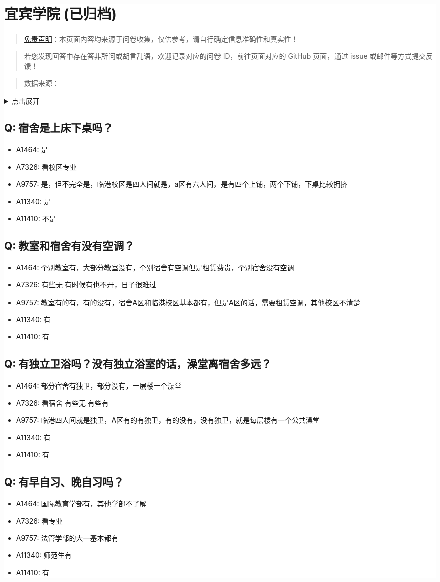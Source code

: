 # 宜宾学院 (已归档)

> [免责声明](https://colleges.chat/#_3)：本页面内容均来源于问卷收集，仅供参考，请自行确定信息准确性和真实性！

> 若您发现回答中存在答非所问或胡言乱语，欢迎记录对应的问卷 ID，前往页面对应的 GitHub 页面，通过 issue 或邮件等方式提交反馈！

> 数据来源：

<details><summary>点击展开</summary></details>

## Q: 宿舍是上床下桌吗？

- A1464: 是

- A7326: 看校区专业

- A9757: 是，但不完全是，临港校区是四人间就是，a区有六人间，是有四个上铺，两个下铺，下桌比较拥挤

- A11340: 是

- A11410: 不是

## Q: 教室和宿舍有没有空调？

- A1464: 个别教室有，大部分教室没有，个别宿舍有空调但是租赁费贵，个别宿舍没有空调

- A7326: 有些无 有时候有也不开，日子很难过

- A9757: 教室有的有，有的没有，宿舍A区和临港校区基本都有，但是A区的话，需要租赁空调，其他校区不清楚

- A11340: 有

- A11410: 有

## Q: 有独立卫浴吗？没有独立浴室的话，澡堂离宿舍多远？

- A1464: 部分宿舍有独卫，部分没有，一层楼一个澡堂

- A7326: 看宿舍 有些无 有些有

- A9757: 临港四人间就是独卫，A区有的有独卫，有的没有，没有独卫，就是每层楼有一个公共澡堂

- A11340: 有

- A11410: 有

## Q: 有早自习、晚自习吗？

- A1464: 国际教育学部有，其他学部不了解

- A7326: 看专业

- A9757: 法管学部的大一基本都有

- A11340: 师范生有

- A11410: 有
